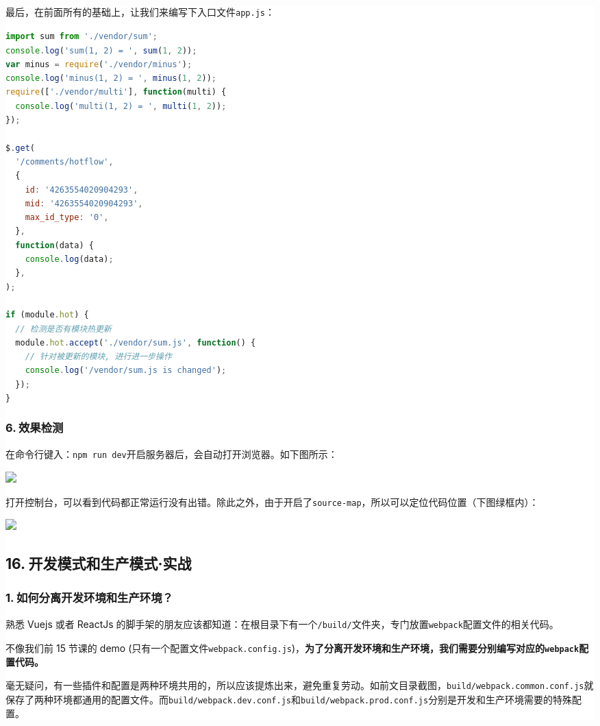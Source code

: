 最后，在前面所有的基础上，让我们来编写下入口文件`app.js`：

```js
import sum from './vendor/sum';
console.log('sum(1, 2) = ', sum(1, 2));
var minus = require('./vendor/minus');
console.log('minus(1, 2) = ', minus(1, 2));
require(['./vendor/multi'], function(multi) {
  console.log('multi(1, 2) = ', multi(1, 2));
});

$.get(
  '/comments/hotflow',
  {
    id: '4263554020904293',
    mid: '4263554020904293',
    max_id_type: '0',
  },
  function(data) {
    console.log(data);
  },
);

if (module.hot) {
  // 检测是否有模块热更新
  module.hot.accept('./vendor/sum.js', function() {
    // 针对被更新的模块, 进行进一步操作
    console.log('/vendor/sum.js is changed');
  });
}
```

### 6. 效果检测

在命令行键入：`npm run dev`开启服务器后，会自动打开浏览器。如下图所示：

![](https://static.godbmw.com/images/webpack/webpack4系列教程/40.png)

打开控制台，可以看到代码都正常运行没有出错。除此之外，由于开启了`source-map`，所以可以定位代码位置（下图绿框内）：

![](https://static.godbmw.com/images/webpack/webpack4系列教程/41.png)

## 16. 开发模式和生产模式·实战

### 1. 如何分离开发环境和生产环境？

熟悉 Vuejs 或者 ReactJs 的脚手架的朋友应该都知道：在根目录下有一个`/build/`文件夹，专门放置`webpack`配置文件的相关代码。

不像我们前 15 节课的 demo (只有一个配置文件`webpack.config.js`)，**为了分离开发环境和生产环境，我们需要分别编写对应的`webpack`配置代码。**

毫无疑问，有一些插件和配置是两种环境共用的，所以应该提炼出来，避免重复劳动。如前文目录截图，`build/webpack.common.conf.js`就保存了两种环境都通用的配置文件。而`build/webpack.dev.conf.js`和`build/webpack.prod.conf.js`分别是开发和生产环境需要的特殊配置。
